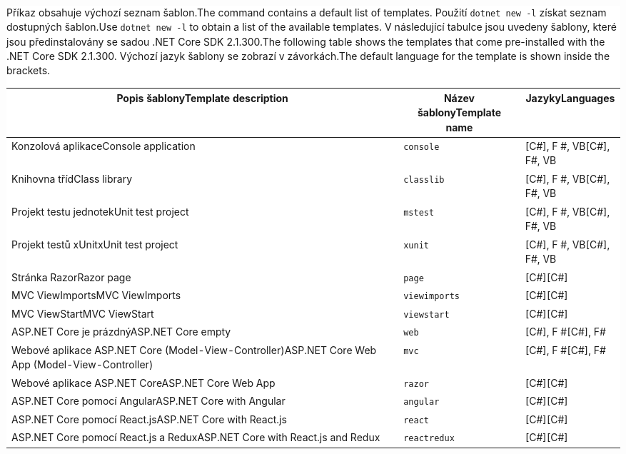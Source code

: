 <span data-ttu-id="ad1a2-118">Příkaz obsahuje výchozí seznam šablon.</span><span class="sxs-lookup"><span data-stu-id="ad1a2-118">The command contains a default list of templates.</span></span> <span data-ttu-id="ad1a2-119">Použití `dotnet new -l` získat seznam dostupných šablon.</span><span class="sxs-lookup"><span data-stu-id="ad1a2-119">Use `dotnet new -l` to obtain a list of the available templates.</span></span> <span data-ttu-id="ad1a2-120">V následující tabulce jsou uvedeny šablony, které jsou předinstalovány se sadou .NET Core SDK 2.1.300.</span><span class="sxs-lookup"><span data-stu-id="ad1a2-120">The following table shows the templates that come pre-installed with the .NET Core SDK 2.1.300.</span></span> <span data-ttu-id="ad1a2-121">Výchozí jazyk šablony se zobrazí v závorkách.</span><span class="sxs-lookup"><span data-stu-id="ad1a2-121">The default language for the template is shown inside the brackets.</span></span>

|<span data-ttu-id="ad1a2-122">Popis šablony</span><span class="sxs-lookup"><span data-stu-id="ad1a2-122">Template description</span></span>                          | <span data-ttu-id="ad1a2-123">Název šablony</span><span class="sxs-lookup"><span data-stu-id="ad1a2-123">Template name</span></span>   | <span data-ttu-id="ad1a2-124">Jazyky</span><span class="sxs-lookup"><span data-stu-id="ad1a2-124">Languages</span></span>     |
|----------------------------------------------|-----------------|---------------|
| <span data-ttu-id="ad1a2-125">Konzolová aplikace</span><span class="sxs-lookup"><span data-stu-id="ad1a2-125">Console application</span></span>                          | `console`       | <span data-ttu-id="ad1a2-126">[C#], F #, VB</span><span class="sxs-lookup"><span data-stu-id="ad1a2-126">[C#], F#, VB</span></span>  |
| <span data-ttu-id="ad1a2-127">Knihovna tříd</span><span class="sxs-lookup"><span data-stu-id="ad1a2-127">Class library</span></span>                                | `classlib`      | <span data-ttu-id="ad1a2-128">[C#], F #, VB</span><span class="sxs-lookup"><span data-stu-id="ad1a2-128">[C#], F#, VB</span></span>  |
| <span data-ttu-id="ad1a2-129">Projekt testu jednotek</span><span class="sxs-lookup"><span data-stu-id="ad1a2-129">Unit test project</span></span>                            | `mstest`        | <span data-ttu-id="ad1a2-130">[C#], F #, VB</span><span class="sxs-lookup"><span data-stu-id="ad1a2-130">[C#], F#, VB</span></span>  |
| <span data-ttu-id="ad1a2-131">Projekt testů xUnit</span><span class="sxs-lookup"><span data-stu-id="ad1a2-131">xUnit test project</span></span>                           | `xunit`         | <span data-ttu-id="ad1a2-132">[C#], F #, VB</span><span class="sxs-lookup"><span data-stu-id="ad1a2-132">[C#], F#, VB</span></span>  |
| <span data-ttu-id="ad1a2-133">Stránka Razor</span><span class="sxs-lookup"><span data-stu-id="ad1a2-133">Razor page</span></span>                                   | `page`          | <span data-ttu-id="ad1a2-134">[C#]</span><span class="sxs-lookup"><span data-stu-id="ad1a2-134">[C#]</span></span>          |
| <span data-ttu-id="ad1a2-135">MVC ViewImports</span><span class="sxs-lookup"><span data-stu-id="ad1a2-135">MVC ViewImports</span></span>                              | `viewimports`   | <span data-ttu-id="ad1a2-136">[C#]</span><span class="sxs-lookup"><span data-stu-id="ad1a2-136">[C#]</span></span>          |
| <span data-ttu-id="ad1a2-137">MVC ViewStart</span><span class="sxs-lookup"><span data-stu-id="ad1a2-137">MVC ViewStart</span></span>                                | `viewstart`     | <span data-ttu-id="ad1a2-138">[C#]</span><span class="sxs-lookup"><span data-stu-id="ad1a2-138">[C#]</span></span>          |
| <span data-ttu-id="ad1a2-139">ASP.NET Core je prázdný</span><span class="sxs-lookup"><span data-stu-id="ad1a2-139">ASP.NET Core empty</span></span>                           | `web`           | <span data-ttu-id="ad1a2-140">[C#], F #</span><span class="sxs-lookup"><span data-stu-id="ad1a2-140">[C#], F#</span></span>      |
| <span data-ttu-id="ad1a2-141">Webové aplikace ASP.NET Core (Model-View-Controller)</span><span class="sxs-lookup"><span data-stu-id="ad1a2-141">ASP.NET Core Web App (Model-View-Controller)</span></span> | `mvc`           | <span data-ttu-id="ad1a2-142">[C#], F #</span><span class="sxs-lookup"><span data-stu-id="ad1a2-142">[C#], F#</span></span>      |
| <span data-ttu-id="ad1a2-143">Webové aplikace ASP.NET Core</span><span class="sxs-lookup"><span data-stu-id="ad1a2-143">ASP.NET Core Web App</span></span>                         | `razor`         | <span data-ttu-id="ad1a2-144">[C#]</span><span class="sxs-lookup"><span data-stu-id="ad1a2-144">[C#]</span></span>          |
| <span data-ttu-id="ad1a2-145">ASP.NET Core pomocí Angular</span><span class="sxs-lookup"><span data-stu-id="ad1a2-145">ASP.NET Core with Angular</span></span>                    | `angular`       | <span data-ttu-id="ad1a2-146">[C#]</span><span class="sxs-lookup"><span data-stu-id="ad1a2-146">[C#]</span></span>          |
| <span data-ttu-id="ad1a2-147">ASP.NET Core pomocí React.js</span><span class="sxs-lookup"><span data-stu-id="ad1a2-147">ASP.NET Core with React.js</span></span>                   | `react`         | <span data-ttu-id="ad1a2-148">[C#]</span><span class="sxs-lookup"><span data-stu-id="ad1a2-148">[C#]</span></span>          |
| <span data-ttu-id="ad1a2-149">ASP.NET Core pomocí React.js a Redux</span><span class="sxs-lookup"><span data-stu-id="ad1a2-149">ASP.NET Core with React.js and Redux</span></span>         | `reactredux`    | <span data-ttu-id="ad1a2-150">[C#]</span><span class="sxs-lookup"><span data-stu-id="ad1a2-150">[C#]</span></span>          |